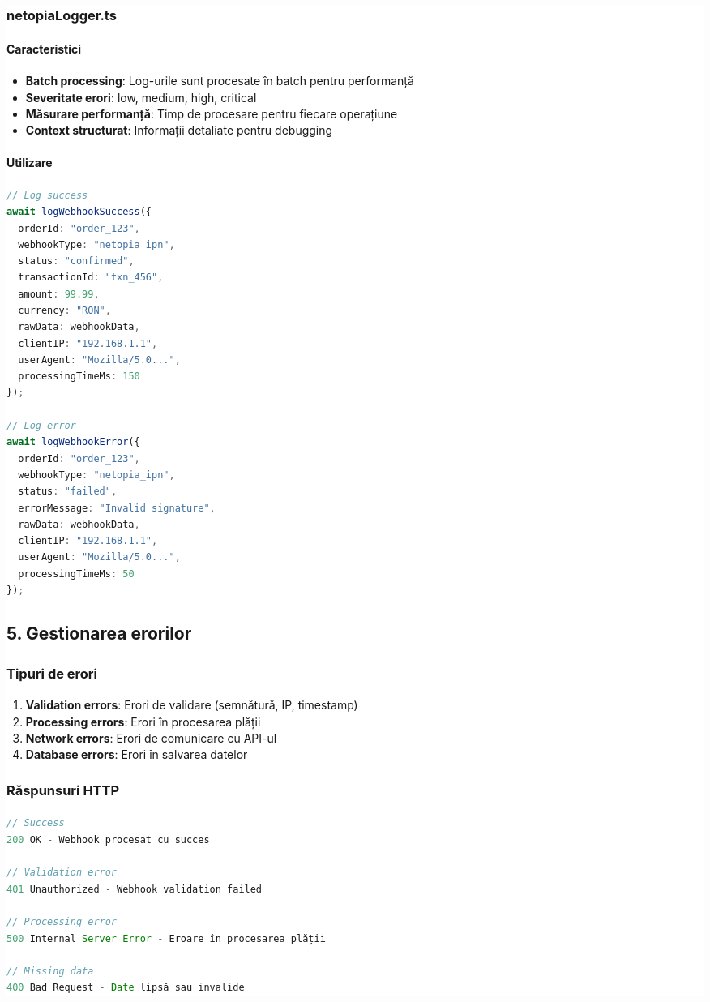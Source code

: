 ### netopiaLogger.ts

#### Caracteristici

- **Batch processing**: Log-urile sunt procesate în batch pentru performanță
- **Severitate erori**: low, medium, high, critical
- **Măsurare performanță**: Timp de procesare pentru fiecare operațiune
- **Context structurat**: Informații detaliate pentru debugging

#### Utilizare

```typescript
// Log success
await logWebhookSuccess({
  orderId: "order_123",
  webhookType: "netopia_ipn",
  status: "confirmed",
  transactionId: "txn_456",
  amount: 99.99,
  currency: "RON",
  rawData: webhookData,
  clientIP: "192.168.1.1",
  userAgent: "Mozilla/5.0...",
  processingTimeMs: 150
});

// Log error
await logWebhookError({
  orderId: "order_123",
  webhookType: "netopia_ipn",
  status: "failed",
  errorMessage: "Invalid signature",
  rawData: webhookData,
  clientIP: "192.168.1.1",
  userAgent: "Mozilla/5.0...",
  processingTimeMs: 50
});
```

## 5. Gestionarea erorilor

### Tipuri de erori

1. **Validation errors**: Erori de validare (semnătură, IP, timestamp)
2. **Processing errors**: Erori în procesarea plății
3. **Network errors**: Erori de comunicare cu API-ul
4. **Database errors**: Erori în salvarea datelor

### Răspunsuri HTTP

```typescript
// Success
200 OK - Webhook procesat cu succes

// Validation error
401 Unauthorized - Webhook validation failed

// Processing error
500 Internal Server Error - Eroare în procesarea plății

// Missing data
400 Bad Request - Date lipsă sau invalide
```
